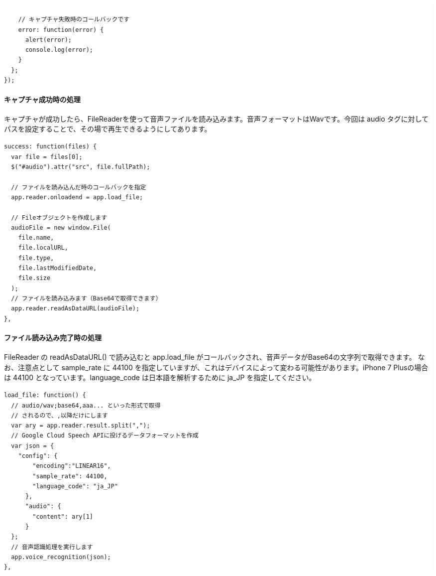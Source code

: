 ```
    
    // キャプチャ失敗時のコールバックです
    error: function(error) {
      alert(error);
      console.log(error);
    }
  };
});
```

#### キャプチャ成功時の処理

キャプチャが成功したら、FileReaderを使って音声ファイルを読み込みます。音声フォーマットはWavです。今回は audio タグに対してパスを設定することで、その場で再生できるようにしてあります。

```
success: function(files) {
  var file = files[0];
  $("#audio").attr("src", file.fullPath);
  
  // ファイルを読み込んだ時のコールバックを指定
  app.reader.onloadend = app.load_file;
  
  // Fileオブジェクトを作成します
  audioFile = new window.File(
    file.name, 
    file.localURL,
    file.type,
    file.lastModifiedDate,
    file.size
  );
  // ファイルを読み込みます（Base64で取得できます）
  app.reader.readAsDataURL(audioFile);
},
```

#### ファイル読み込み完了時の処理

FileReader の readAsDataURL() で読み込むと app.load_file がコールバックされ、音声データがBase64の文字列で取得できます。
なお、注意点として sample_rate に 44100 を指定していますが、これはデバイスによって変わる可能性があります。iPhone 7 Plusの場合は 44100 となっています。language_code は日本語を解析するために ja_JP を指定してください。

```
load_file: function() {
  // audio/wav;base64,aaa... といった形式で取得
  // されるので、,以降だけにします
  var ary = app.reader.result.split(",");
  // Google Cloud Speech APIに投げるデータフォーマットを作成
  var json = {
    "config": {
        "encoding":"LINEAR16",
        "sample_rate": 44100,
        "language_code": "ja_JP"
      },
      "audio": {
        "content": ary[1]
      }
  };
  // 音声認識処理を実行します
  app.voice_recognition(json);
},
```
